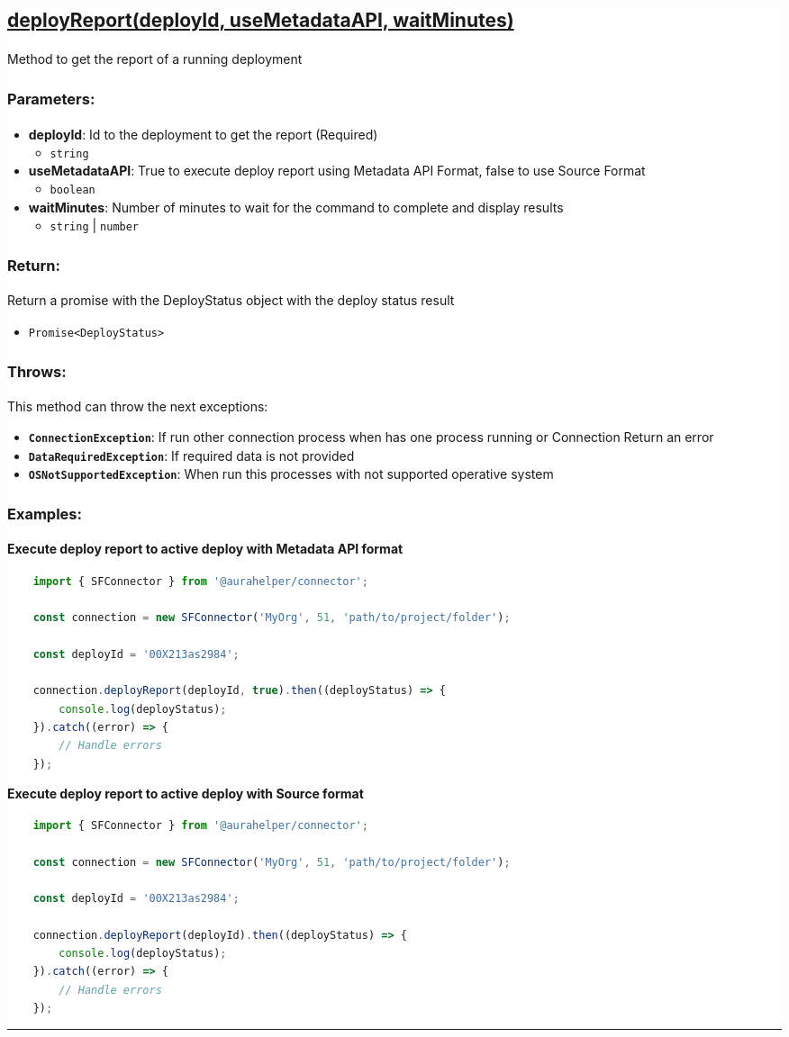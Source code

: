 ## [**deployReport(deployId, useMetadataAPI, waitMinutes)**](#deployreportdeployid-usemetadataapi-waitminutes)
Method to get the report of a running deployment

### **Parameters:**
  - **deployId**: Id to the deployment to get the report (Required)
    - `string`
  - **useMetadataAPI**: True to execute deploy report using Metadata API Format, false to use Source Format
    - `boolean`
  - **waitMinutes**: Number of minutes to wait for the command to complete and display results
    - `string` | `number`

### **Return:**
Return a promise with the DeployStatus object with the deploy status result
- `Promise<DeployStatus>`

### **Throws:**
This method can throw the next exceptions:

- **`ConnectionException`**: If run other connection process when has one process running or Connection Return an error 
- **`DataRequiredException`**: If required data is not provided
- **`OSNotSupportedException`**: When run this processes with not supported operative system

### **Examples:**
**Execute deploy report to active deploy with Metadata API format**
```javascript
    import { SFConnector } from '@aurahelper/connector';

    const connection = new SFConnector('MyOrg', 51, 'path/to/project/folder');
    
    const deployId = '00X213as2984';

    connection.deployReport(deployId, true).then((deployStatus) => {
        console.log(deployStatus);
    }).catch((error) => {
        // Handle errors
    });
```
**Execute deploy report to active deploy with Source format**
```javascript
    import { SFConnector } from '@aurahelper/connector';

    const connection = new SFConnector('MyOrg', 51, 'path/to/project/folder');

    const deployId = '00X213as2984';

    connection.deployReport(deployId).then((deployStatus) => {
        console.log(deployStatus);
    }).catch((error) => {
        // Handle errors
    });
```
---
